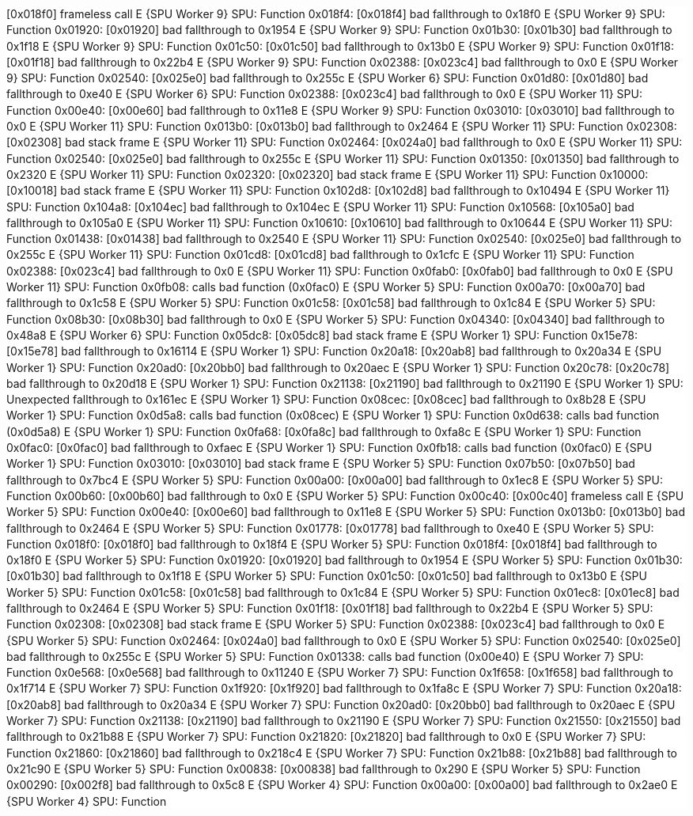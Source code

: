 [0x018f0] frameless call E {SPU Worker 9} SPU: Function 0x018f4: [0x018f4] bad fallthrough to 0x18f0 E {SPU Worker 9} SPU: Function 0x01920: [0x01920] bad fallthrough to 0x1954 E {SPU Worker 9} SPU: Function 0x01b30: [0x01b30] bad fallthrough to 0x1f18 E {SPU Worker 9} SPU: Function 0x01c50: [0x01c50] bad fallthrough to 0x13b0 E {SPU Worker 9} SPU: Function 0x01f18: [0x01f18] bad fallthrough to 0x22b4 E {SPU Worker 9} SPU: Function 0x02388: [0x023c4] bad fallthrough to 0x0 E {SPU Worker 9} SPU: Function 0x02540: [0x025e0] bad fallthrough to 0x255c E {SPU Worker 6} SPU: Function 0x01d80: [0x01d80] bad fallthrough to 0xe40 E {SPU Worker 6} SPU: Function 0x02388: [0x023c4] bad fallthrough to 0x0 E {SPU Worker 11} SPU: Function 0x00e40: [0x00e60] bad fallthrough to 0x11e8 E {SPU Worker 9} SPU: Function 0x03010: [0x03010] bad fallthrough to 0x0 E {SPU Worker 11} SPU: Function 0x013b0: [0x013b0] bad fallthrough to 0x2464 E {SPU Worker 11} SPU: Function 0x02308: [0x02308] bad stack frame E {SPU Worker 11} SPU: Function 0x02464: [0x024a0] bad fallthrough to 0x0 E {SPU Worker 11} SPU: Function 0x02540: [0x025e0] bad fallthrough to 0x255c E {SPU Worker 11} SPU: Function 0x01350: [0x01350] bad fallthrough to 0x2320 E {SPU Worker 11} SPU: Function 0x02320: [0x02320] bad stack frame E {SPU Worker 11} SPU: Function 0x10000: [0x10018] bad stack frame E {SPU Worker 11} SPU: Function 0x102d8: [0x102d8] bad fallthrough to 0x10494 E {SPU Worker 11} SPU: Function 0x104a8: [0x104ec] bad fallthrough to 0x104ec E {SPU Worker 11} SPU: Function 0x10568: [0x105a0] bad fallthrough to 0x105a0 E {SPU Worker 11} SPU: Function 0x10610: [0x10610] bad fallthrough to 0x10644 E {SPU Worker 11} SPU: Function 0x01438: [0x01438] bad fallthrough to 0x2540 E {SPU Worker 11} SPU: Function 0x02540: [0x025e0] bad fallthrough to 0x255c E {SPU Worker 11} SPU: Function 0x01cd8: [0x01cd8] bad fallthrough to 0x1cfc E {SPU Worker 11} SPU: Function 0x02388: [0x023c4] bad fallthrough to 0x0 E {SPU Worker 11} SPU: Function 0x0fab0: [0x0fab0] bad fallthrough to 0x0 E {SPU Worker 11} SPU: Function 0x0fb08: calls bad function (0x0fac0) E {SPU Worker 5} SPU: Function 0x00a70: [0x00a70] bad fallthrough to 0x1c58 E {SPU Worker 5} SPU: Function 0x01c58: [0x01c58] bad fallthrough to 0x1c84 E {SPU Worker 5} SPU: Function 0x08b30: [0x08b30] bad fallthrough to 0x0 E {SPU Worker 5} SPU: Function 0x04340: [0x04340] bad fallthrough to 0x48a8 E {SPU Worker 6} SPU: Function 0x05dc8: [0x05dc8] bad stack frame E {SPU Worker 1} SPU: Function 0x15e78: [0x15e78] bad fallthrough to 0x16114 E {SPU Worker 1} SPU: Function 0x20a18: [0x20ab8] bad fallthrough to 0x20a34 E {SPU Worker 1} SPU: Function 0x20ad0: [0x20bb0] bad fallthrough to 0x20aec E {SPU Worker 1} SPU: Function 0x20c78: [0x20c78] bad fallthrough to 0x20d18 E {SPU Worker 1} SPU: Function 0x21138: [0x21190] bad fallthrough to 0x21190 E {SPU Worker 1} SPU: Unexpected fallthrough to 0x161ec E {SPU Worker 1} SPU: Function 0x08cec: [0x08cec] bad fallthrough to 0x8b28 E {SPU Worker 1} SPU: Function 0x0d5a8: calls bad function (0x08cec) E {SPU Worker 1} SPU: Function 0x0d638: calls bad function (0x0d5a8) E {SPU Worker 1} SPU: Function 0x0fa68: [0x0fa8c] bad fallthrough to 0xfa8c E {SPU Worker 1} SPU: Function 0x0fac0: [0x0fac0] bad fallthrough to 0xfaec E {SPU Worker 1} SPU: Function 0x0fb18: calls bad function (0x0fac0) E {SPU Worker 1} SPU: Function 0x03010: [0x03010] bad stack frame E {SPU Worker 5} SPU: Function 0x07b50: [0x07b50] bad fallthrough to 0x7bc4 E {SPU Worker 5} SPU: Function 0x00a00: [0x00a00] bad fallthrough to 0x1ec8 E {SPU Worker 5} SPU: Function 0x00b60: [0x00b60] bad fallthrough to 0x0 E {SPU Worker 5} SPU: Function 0x00c40: [0x00c40] frameless call E {SPU Worker 5} SPU: Function 0x00e40: [0x00e60] bad fallthrough to 0x11e8 E {SPU Worker 5} SPU: Function 0x013b0: [0x013b0] bad fallthrough to 0x2464 E {SPU Worker 5} SPU: Function 0x01778: [0x01778] bad fallthrough to 0xe40 E {SPU Worker 5} SPU: Function 0x018f0: [0x018f0] bad fallthrough to 0x18f4 E {SPU Worker 5} SPU: Function 0x018f4: [0x018f4] bad fallthrough to 0x18f0 E {SPU Worker 5} SPU: Function 0x01920: [0x01920] bad fallthrough to 0x1954 E {SPU Worker 5} SPU: Function 0x01b30: [0x01b30] bad fallthrough to 0x1f18 E {SPU Worker 5} SPU: Function 0x01c50: [0x01c50] bad fallthrough to 0x13b0 E {SPU Worker 5} SPU: Function 0x01c58: [0x01c58] bad fallthrough to 0x1c84 E {SPU Worker 5} SPU: Function 0x01ec8: [0x01ec8] bad fallthrough to 0x2464 E {SPU Worker 5} SPU: Function 0x01f18: [0x01f18] bad fallthrough to 0x22b4 E {SPU Worker 5} SPU: Function 0x02308: [0x02308] bad stack frame E {SPU Worker 5} SPU: Function 0x02388: [0x023c4] bad fallthrough to 0x0 E {SPU Worker 5} SPU: Function 0x02464: [0x024a0] bad fallthrough to 0x0 E {SPU Worker 5} SPU: Function 0x02540: [0x025e0] bad fallthrough to 0x255c E {SPU Worker 5} SPU: Function 0x01338: calls bad function (0x00e40) E {SPU Worker 7} SPU: Function 0x0e568: [0x0e568] bad fallthrough to 0x11240 E {SPU Worker 7} SPU: Function 0x1f658: [0x1f658] bad fallthrough to 0x1f714 E {SPU Worker 7} SPU: Function 0x1f920: [0x1f920] bad fallthrough to 0x1fa8c E {SPU Worker 7} SPU: Function 0x20a18: [0x20ab8] bad fallthrough to 0x20a34 E {SPU Worker 7} SPU: Function 0x20ad0: [0x20bb0] bad fallthrough to 0x20aec E {SPU Worker 7} SPU: Function 0x21138: [0x21190] bad fallthrough to 0x21190 E {SPU Worker 7} SPU: Function 0x21550: [0x21550] bad fallthrough to 0x21b88 E {SPU Worker 7} SPU: Function 0x21820: [0x21820] bad fallthrough to 0x0 E {SPU Worker 7} SPU: Function 0x21860: [0x21860] bad fallthrough to 0x218c4 E {SPU Worker 7} SPU: Function 0x21b88: [0x21b88] bad fallthrough to 0x21c90 E {SPU Worker 5} SPU: Function 0x00838: [0x00838] bad fallthrough to 0x290 E {SPU Worker 5} SPU: Function 0x00290: [0x002f8] bad fallthrough to 0x5c8 E {SPU Worker 4} SPU: Function 0x00a00: [0x00a00] bad fallthrough to 0x2ae0 E {SPU Worker 4} SPU: Function